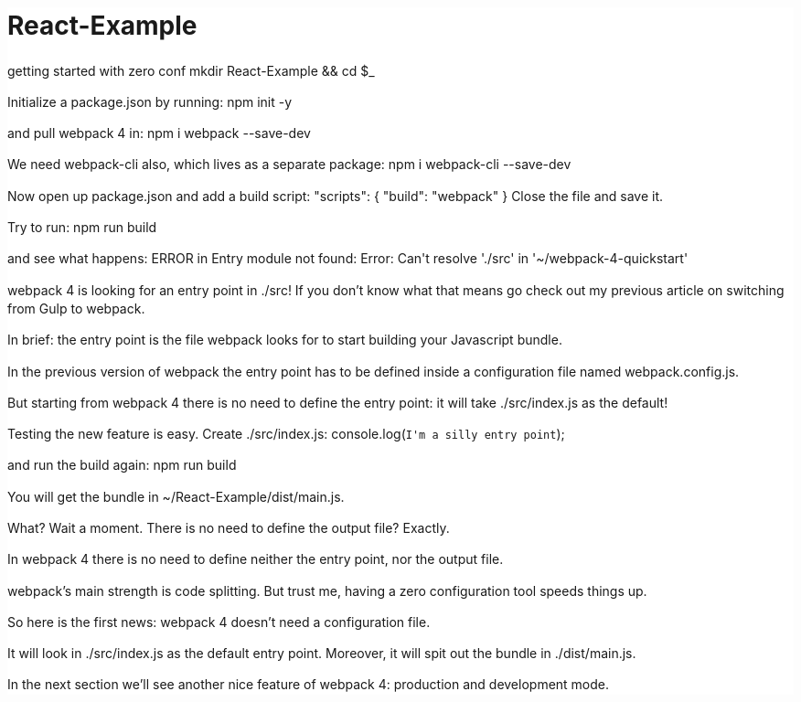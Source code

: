 # React-Example

getting started with zero conf
mkdir React-Example  && cd $_

Initialize a package.json by running:
npm init -y

and pull webpack 4 in:
npm i webpack --save-dev

We need webpack-cli also, which lives as a separate package:
npm i webpack-cli --save-dev

Now open up package.json and add a build script:
"scripts": {
  "build": "webpack"
}
Close the file and save it.

Try to run:
npm run build

and see what happens:
ERROR in Entry module not found: Error: Can't resolve './src' in '~/webpack-4-quickstart'

webpack 4 is looking for an entry point in ./src! If you don’t know what that means go check out my previous article on switching from Gulp to webpack.

In brief: the entry point is the file webpack looks for to start building your Javascript bundle.

In the previous version of webpack the entry point has to be defined inside a configuration file named webpack.config.js.

But starting from webpack 4 there is no need to define the entry point: it will take ./src/index.js as the default!

Testing the new feature is easy. Create ./src/index.js:
console.log(`I'm a silly entry point`);

and run the build again:
npm run build

You will get the bundle in ~/React-Example/dist/main.js.

What? Wait a moment. There is no need to define the output file? Exactly.

In webpack 4 there is no need to define neither the entry point, nor the output file.

webpack’s main strength is code splitting. But trust me, having a zero configuration tool speeds things up.

So here is the first news: webpack 4 doesn’t need a configuration file.

It will look in ./src/index.js as the default entry point. Moreover, it will spit out the bundle in ./dist/main.js.

In the next section we’ll see another nice feature of webpack 4: production and development mode.
